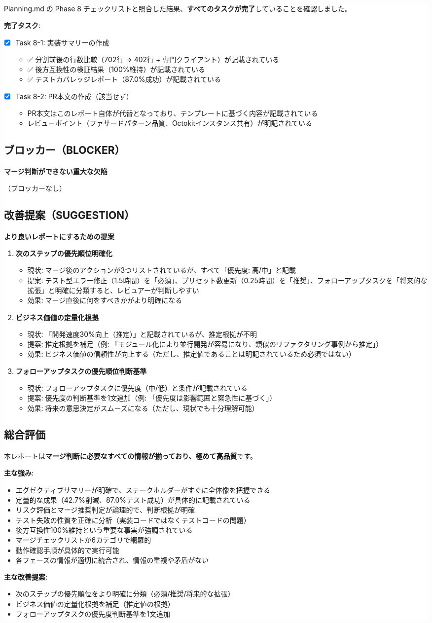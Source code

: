 Planning.md の Phase 8 チェックリストと照合した結果、**すべてのタスクが完了**していることを確認しました。

**完了タスク**:
- [x] Task 8-1: 実装サマリーの作成
  - ✅ 分割前後の行数比較（702行 → 402行 + 専門クライアント）が記載されている
  - ✅ 後方互換性の検証結果（100%維持）が記載されている
  - ✅ テストカバレッジレポート（87.0%成功）が記載されている

- [x] Task 8-2: PR本文の作成（該当せず）
  - PR本文はこのレポート自体が代替となっており、テンプレートに基づく内容が記載されている
  - レビューポイント（ファサードパターン品質、Octokitインスタンス共有）が明記されている

## ブロッカー（BLOCKER）

**マージ判断ができない重大な欠陥**

（ブロッカーなし）

## 改善提案（SUGGESTION）

**より良いレポートにするための提案**

1. **次のステップの優先順位明確化**
   - 現状: マージ後のアクションが3つリストされているが、すべて「優先度: 高/中」と記載
   - 提案: テスト型エラー修正（1.5時間）を「必須」、プリセット数更新（0.25時間）を「推奨」、フォローアップタスクを「将来的な拡張」と明確に分類すると、レビュアーが判断しやすい
   - 効果: マージ直後に何をすべきかがより明確になる

2. **ビジネス価値の定量化根拠**
   - 現状: 「開発速度30%向上（推定）」と記載されているが、推定根拠が不明
   - 提案: 推定根拠を補足（例: 「モジュール化により並行開発が容易になり、類似のリファクタリング事例から推定」）
   - 効果: ビジネス価値の信頼性が向上する（ただし、推定値であることは明記されているため必須ではない）

3. **フォローアップタスクの優先順位判断基準**
   - 現状: フォローアップタスクに優先度（中/低）と条件が記載されている
   - 提案: 優先度の判断基準を1文追加（例: 「優先度は影響範囲と緊急性に基づく」）
   - 効果: 将来の意思決定がスムーズになる（ただし、現状でも十分理解可能）

## 総合評価

本レポートは**マージ判断に必要なすべての情報が揃っており、極めて高品質**です。

**主な強み**:
- エグゼクティブサマリーが明確で、ステークホルダーがすぐに全体像を把握できる
- 定量的な成果（42.7%削減、87.0%テスト成功）が具体的に記載されている
- リスク評価とマージ推奨判定が論理的で、判断根拠が明確
- テスト失敗の性質を正確に分析（実装コードではなくテストコードの問題）
- 後方互換性100%維持という重要な事実が強調されている
- マージチェックリストが6カテゴリで網羅的
- 動作確認手順が具体的で実行可能
- 各フェーズの情報が適切に統合され、情報の重複や矛盾がない

**主な改善提案**:
- 次のステップの優先順位をより明確に分類（必須/推奨/将来的な拡張）
- ビジネス価値の定量化根拠を補足（推定値の根拠）
- フォローアップタスクの優先度判断基準を1文追加
